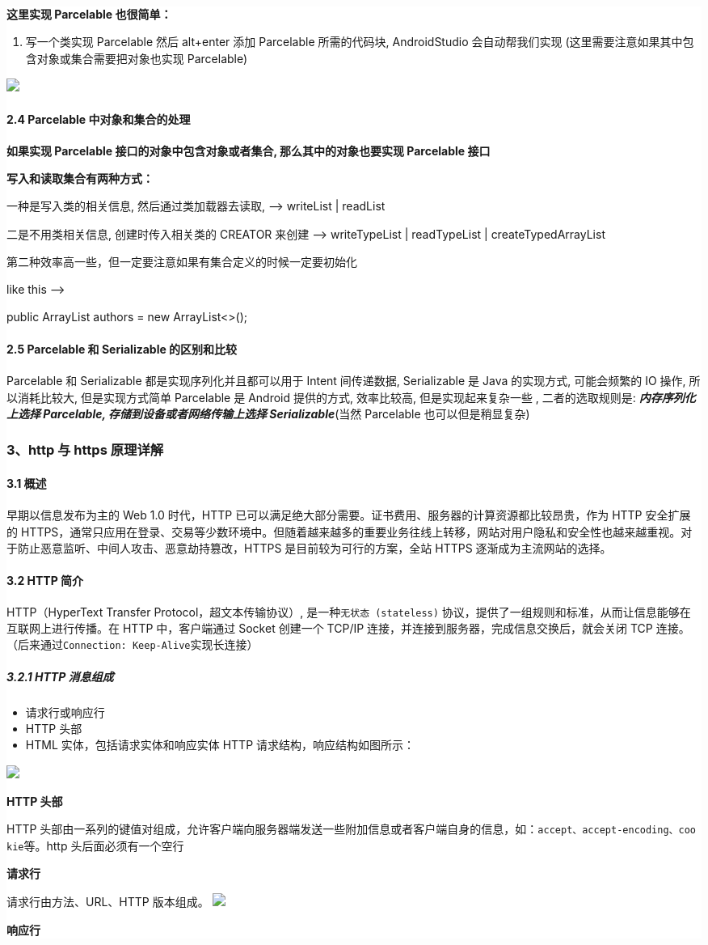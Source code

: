 **这里实现 Parcelable 也很简单：**

1. 写一个类实现 Parcelable 然后 alt+enter 添加 Parcelable 所需的代码块, AndroidStudio 会自动帮我们实现 (这里需要注意如果其中包含对象或集合需要把对象也实现 Parcelable)

![](https://p3-juejin.byteimg.com/tos-cn-i-k3u1fbpfcp/8305ccefeec740a5a6cb4b51661013b4~tplv-k3u1fbpfcp-zoom-in-crop-mark:4536:0:0:0.awebp)

#### 2.4 Parcelable 中对象和集合的处理

**如果实现 Parcelable 接口的对象中包含对象或者集合, 那么其中的对象也要实现 Parcelable 接口**

**写入和读取集合有两种方式：**

一种是写入类的相关信息, 然后通过类加载器去读取, –> writeList | readList

二是不用类相关信息, 创建时传入相关类的 CREATOR 来创建 –> writeTypeList | readTypeList | createTypedArrayList

第二种效率高一些，但一定要注意如果有集合定义的时候一定要初始化

like this –>

public ArrayList authors = new ArrayList<>();

#### 2.5 Parcelable 和 Serializable 的区别和比较

Parcelable 和 Serializable 都是实现序列化并且都可以用于 Intent 间传递数据, Serializable 是 Java 的实现方式, 可能会频繁的 IO 操作, 所以消耗比较大, 但是实现方式简单 Parcelable 是 Android 提供的方式, 效率比较高, 但是实现起来复杂一些 , 二者的选取规则是: _**内存序列化上选择 Parcelable, 存储到设备或者网络传输上选择 Serializable**_(当然 Parcelable 也可以但是稍显复杂)

### 3、http 与 https 原理详解

#### 3.1 概述

早期以信息发布为主的 Web 1.0 时代，HTTP 已可以满足绝大部分需要。证书费用、服务器的计算资源都比较昂贵，作为 HTTP 安全扩展的 HTTPS，通常只应用在登录、交易等少数环境中。但随着越来越多的重要业务往线上转移，网站对用户隐私和安全性也越来越重视。对于防止恶意监听、中间人攻击、恶意劫持篡改，HTTPS 是目前较为可行的方案，全站 HTTPS 逐渐成为主流网站的选择。

#### 3.2 HTTP 简介

HTTP（HyperText Transfer Protocol，超文本传输协议）, 是一种`无状态 (stateless)` 协议，提供了一组规则和标准，从而让信息能够在互联网上进行传播。在 HTTP 中，客户端通过 Socket 创建一个 TCP/IP 连接，并连接到服务器，完成信息交换后，就会关闭 TCP 连接。（后来通过`Connection: Keep-Alive`实现长连接）

##### 3.2.1 HTTP 消息组成

*   请求行或响应行
*   HTTP 头部
*   HTML 实体，包括请求实体和响应实体 HTTP 请求结构，响应结构如图所示：

![](https://p3-juejin.byteimg.com/tos-cn-i-k3u1fbpfcp/0a91082163814d1d867bc119668dcd98~tplv-k3u1fbpfcp-zoom-in-crop-mark:4536:0:0:0.awebp)

**HTTP 头部**

HTTP 头部由一系列的键值对组成，允许客户端向服务器端发送一些附加信息或者客户端自身的信息，如：`accept、accept-encoding、cookie`等。http 头后面必须有一个空行

**请求行**

请求行由方法、URL、HTTP 版本组成。 ![](https://p3-juejin.byteimg.com/tos-cn-i-k3u1fbpfcp/22b8e33883714058a52c4ffd84d5a440~tplv-k3u1fbpfcp-zoom-in-crop-mark:4536:0:0:0.awebp)

**响应行**
